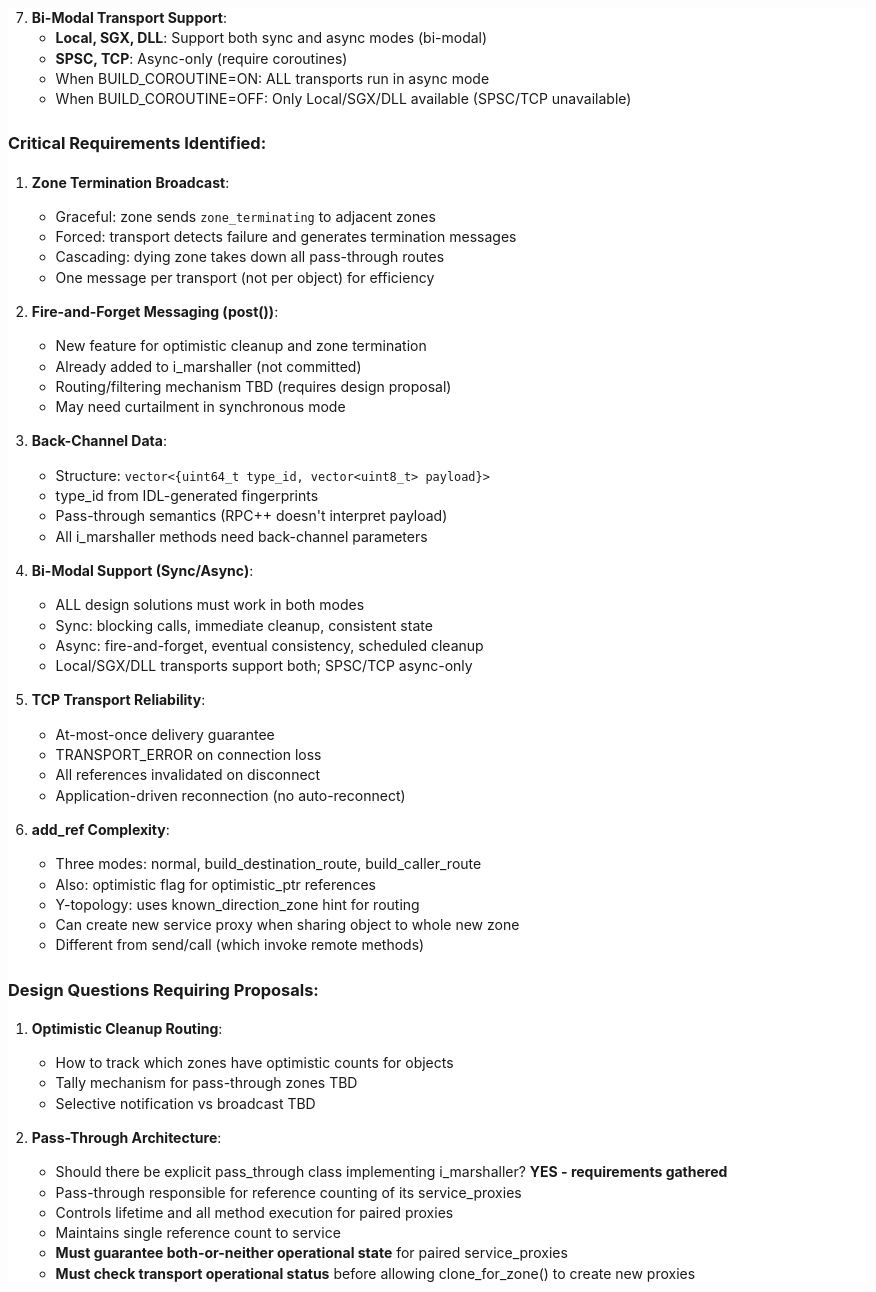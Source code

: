 7. **Bi-Modal Transport Support**:
   - **Local, SGX, DLL**: Support both sync and async modes (bi-modal)
   - **SPSC, TCP**: Async-only (require coroutines)
   - When BUILD_COROUTINE=ON: ALL transports run in async mode
   - When BUILD_COROUTINE=OFF: Only Local/SGX/DLL available (SPSC/TCP unavailable)

### Critical Requirements Identified:

1. **Zone Termination Broadcast**:
   - Graceful: zone sends `zone_terminating` to adjacent zones
   - Forced: transport detects failure and generates termination messages
   - Cascading: dying zone takes down all pass-through routes
   - One message per transport (not per object) for efficiency

2. **Fire-and-Forget Messaging (post())**:
   - New feature for optimistic cleanup and zone termination
   - Already added to i_marshaller (not committed)
   - Routing/filtering mechanism TBD (requires design proposal)
   - May need curtailment in synchronous mode

3. **Back-Channel Data**:
   - Structure: `vector<{uint64_t type_id, vector<uint8_t> payload}>`
   - type_id from IDL-generated fingerprints
   - Pass-through semantics (RPC++ doesn't interpret payload)
   - All i_marshaller methods need back-channel parameters

4. **Bi-Modal Support (Sync/Async)**:
   - ALL design solutions must work in both modes
   - Sync: blocking calls, immediate cleanup, consistent state
   - Async: fire-and-forget, eventual consistency, scheduled cleanup
   - Local/SGX/DLL transports support both; SPSC/TCP async-only

5. **TCP Transport Reliability**:
   - At-most-once delivery guarantee
   - TRANSPORT_ERROR on connection loss
   - All references invalidated on disconnect
   - Application-driven reconnection (no auto-reconnect)

6. **add_ref Complexity**:
   - Three modes: normal, build_destination_route, build_caller_route
   - Also: optimistic flag for optimistic_ptr references
   - Y-topology: uses known_direction_zone hint for routing
   - Can create new service proxy when sharing object to whole new zone
   - Different from send/call (which invoke remote methods)

### Design Questions Requiring Proposals:

1. **Optimistic Cleanup Routing**:
   - How to track which zones have optimistic counts for objects
   - Tally mechanism for pass-through zones TBD
   - Selective notification vs broadcast TBD

2. **Pass-Through Architecture**:
   - Should there be explicit pass_through class implementing i_marshaller? **YES - requirements gathered**
   - Pass-through responsible for reference counting of its service_proxies
   - Controls lifetime and all method execution for paired proxies
   - Maintains single reference count to service
   - **Must guarantee both-or-neither operational state** for paired service_proxies
   - **Must check transport operational status** before allowing clone_for_zone() to create new proxies
